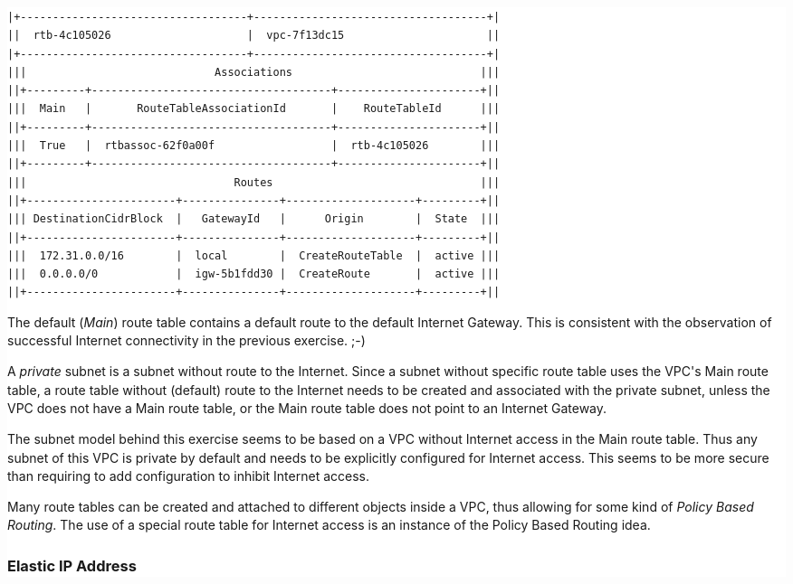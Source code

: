     |+-----------------------------------+------------------------------------+|
    ||  rtb-4c105026                     |  vpc-7f13dc15                      ||
    |+-----------------------------------+------------------------------------+|
    |||                             Associations                             |||
    ||+---------+-------------------------------------+----------------------+||
    |||  Main   |       RouteTableAssociationId       |    RouteTableId      |||
    ||+---------+-------------------------------------+----------------------+||
    |||  True   |  rtbassoc-62f0a00f                  |  rtb-4c105026        |||
    ||+---------+-------------------------------------+----------------------+||
    |||                                Routes                                |||
    ||+-----------------------+---------------+--------------------+---------+||
    ||| DestinationCidrBlock  |   GatewayId   |      Origin        |  State  |||
    ||+-----------------------+---------------+--------------------+---------+||
    |||  172.31.0.0/16        |  local        |  CreateRouteTable  |  active |||
    |||  0.0.0.0/0            |  igw-5b1fdd30 |  CreateRoute       |  active |||
    ||+-----------------------+---------------+--------------------+---------+||

The default (*Main*) route table contains a default route
to the default Internet Gateway.
This is consistent with the observation of successful Internet connectivity
in the previous exercise. ;-)

A *private* subnet is a subnet without route to the Internet.
Since a subnet without specific route table uses the VPC's Main route table,
a route table without (default) route to the Internet needs to be created
and associated with the private subnet,
unless the VPC does not have a Main route table,
or the Main route table does not point to an Internet Gateway.

The subnet model behind this exercise seems to be based
on a VPC without Internet access in the Main route table.
Thus any subnet of this VPC is private by default
and needs to be explicitly configured for Internet access.
This seems to be more secure than requiring to add configuration
to inhibit Internet access.

Many route tables can be created and attached to different objects inside a VPC,
thus allowing for some kind of *Policy Based Routing*.
The use of a special route table for Internet access
is an instance of the Policy Based Routing idea.

### Elastic IP Address
